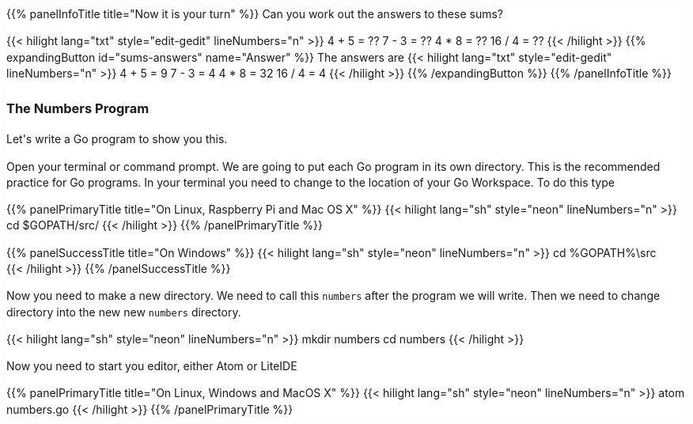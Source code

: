 {{% panelInfoTitle title="Now it is your turn" %}}
Can you work out the answers to these sums?

{{< hilight lang="txt" style="edit-gedit" lineNumbers="n" >}}
4 + 5 = ??
7 - 3 = ??
4 * 8 = ??
16 / 4 = ??
{{< /hilight >}}
{{% expandingButton id="sums-answers" name="Answer" %}}
The answers are
{{< hilight lang="txt" style="edit-gedit" lineNumbers="n" >}}
4 + 5 = 9
7 - 3 = 4
4 * 8 = 32
16 / 4 = 4
{{< /hilight >}}
{{% /expandingButton %}}
{{% /panelInfoTitle %}}

### The Numbers Program

Let's write a Go program to show you this.

Open your terminal or command prompt.
We are going to put each Go program in its own directory. This is the recommended
practice for Go programs.
In your terminal you need to change to the location of your Go Workspace.
To do this type

{{% panelPrimaryTitle title="On Linux, Raspberry Pi and Mac OS X" %}}
{{< hilight lang="sh" style="neon" lineNumbers="n" >}}
cd $GOPATH/src/
{{< /hilight >}}
{{% /panelPrimaryTitle %}}

{{% panelSuccessTitle title="On Windows" %}}
{{< hilight lang="sh" style="neon" lineNumbers="n" >}}
cd %GOPATH%\src\
{{< /hilight >}}
{{% /panelSuccessTitle %}}

Now you need to make a new directory. We need to call this `numbers` after the
program we will write. Then we need to change directory into the new new `numbers`
directory.

{{< hilight lang="sh" style="neon" lineNumbers="n" >}}
mkdir numbers
cd numbers
{{< /hilight >}}

Now you need to start you editor, either Atom or LiteIDE

{{% panelPrimaryTitle title="On Linux, Windows and MacOS X" %}}
{{< hilight lang="sh" style="neon" lineNumbers="n" >}}
atom numbers.go
{{< /hilight >}}
{{% /panelPrimaryTitle %}}
